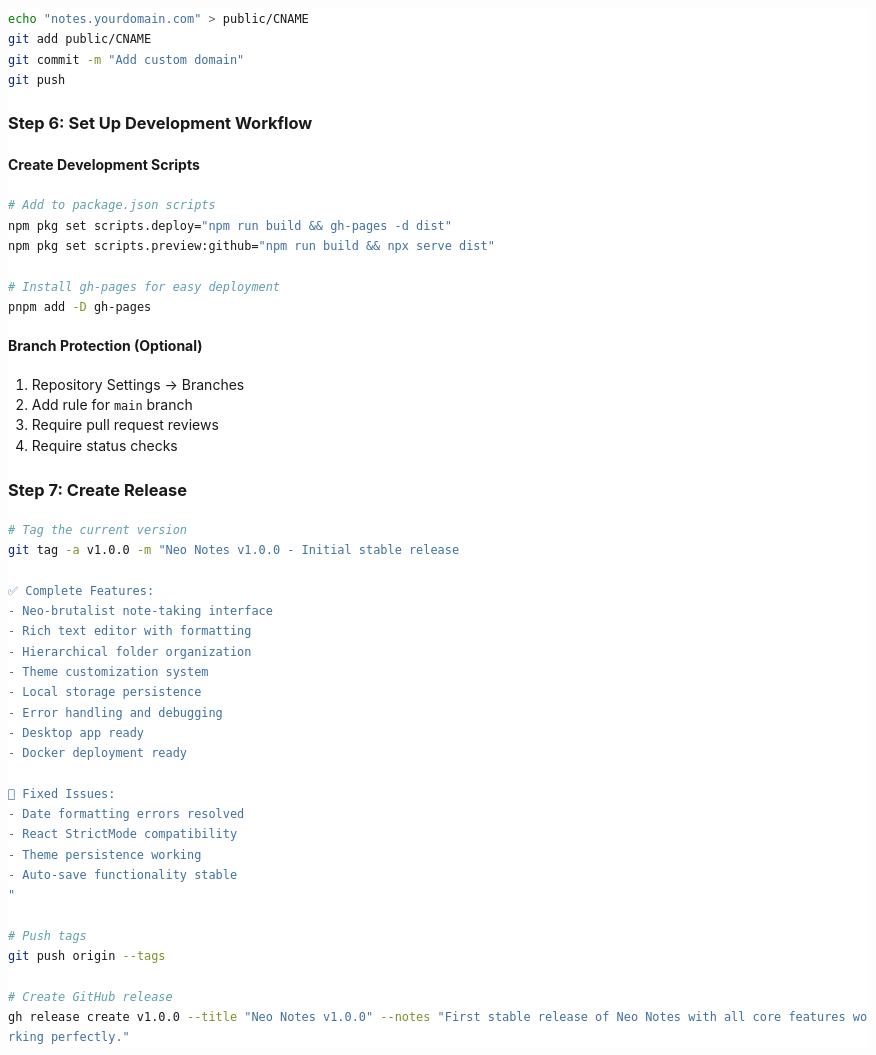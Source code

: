```bash
echo "notes.yourdomain.com" > public/CNAME
git add public/CNAME
git commit -m "Add custom domain"
git push
```

### Step 6: Set Up Development Workflow

#### Create Development Scripts
```bash
# Add to package.json scripts
npm pkg set scripts.deploy="npm run build && gh-pages -d dist"
npm pkg set scripts.preview:github="npm run build && npx serve dist"

# Install gh-pages for easy deployment
pnpm add -D gh-pages
```

#### Branch Protection (Optional)
1. Repository Settings → Branches
2. Add rule for `main` branch
3. Require pull request reviews
4. Require status checks

### Step 7: Create Release

```bash
# Tag the current version
git tag -a v1.0.0 -m "Neo Notes v1.0.0 - Initial stable release

✅ Complete Features:
- Neo-brutalist note-taking interface
- Rich text editor with formatting
- Hierarchical folder organization  
- Theme customization system
- Local storage persistence
- Error handling and debugging
- Desktop app ready
- Docker deployment ready

🔧 Fixed Issues:
- Date formatting errors resolved
- React StrictMode compatibility
- Theme persistence working
- Auto-save functionality stable
"

# Push tags
git push origin --tags

# Create GitHub release
gh release create v1.0.0 --title "Neo Notes v1.0.0" --notes "First stable release of Neo Notes with all core features working perfectly."
```
